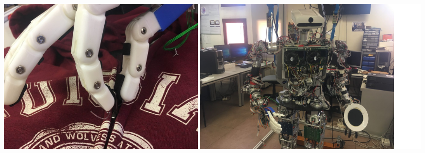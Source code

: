<img src="./zipper.jpg" width="400" align="center">    <img src="./greeting(1).jpg" width="400" align="center">